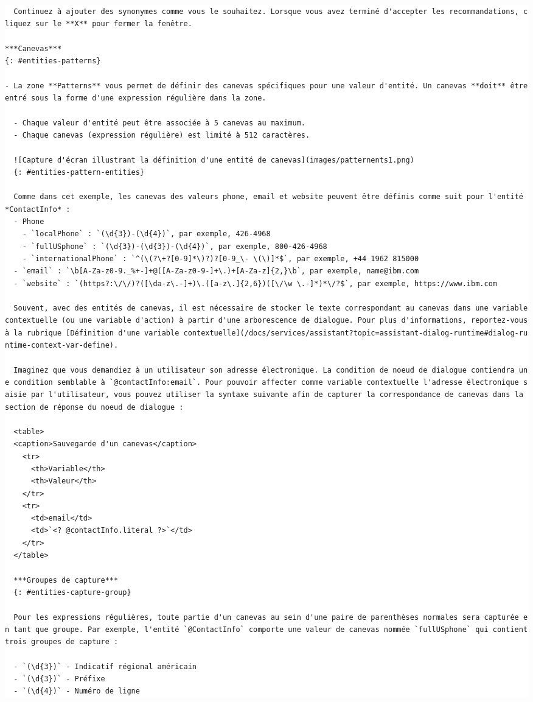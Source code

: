       Continuez à ajouter des synonymes comme vous le souhaitez. Lorsque vous avez terminé d'accepter les recommandations, cliquez sur le **X** pour fermer la fenêtre.

    ***Canevas***
    {: #entities-patterns}

    - La zone **Patterns** vous permet de définir des canevas spécifiques pour une valeur d'entité. Un canevas **doit** être entré sous la forme d'une expression régulière dans la zone.

      - Chaque valeur d'entité peut être associée à 5 canevas au maximum.
      - Chaque canevas (expression régulière) est limité à 512 caractères.

      ![Capture d'écran illustrant la définition d'une entité de canevas](images/patternents1.png)
      {: #entities-pattern-entities}

      Comme dans cet exemple, les canevas des valeurs phone, email et website peuvent être définis comme suit pour l'entité *ContactInfo* :
      - Phone
        - `localPhone` : `(\d{3})-(\d{4})`, par exemple, 426-4968
        - `fullUSphone` : `(\d{3})-(\d{3})-(\d{4})`, par exemple, 800-426-4968
        - `internationalPhone` : `^(\(?\+?[0-9]*\)?)?[0-9_\- \(\)]*$`, par exemple, +44 1962 815000
      - `email` : `\b[A-Za-z0-9._%+-]+@([A-Za-z0-9-]+\.)+[A-Za-z]{2,}\b`, par exemple, name@ibm.com
      - `website` : `(https?:\/\/)?([\da-z\.-]+)\.([a-z\.]{2,6})([\/\w \.-]*)*\/?$`, par exemple, https://www.ibm.com

      Souvent, avec des entités de canevas, il est nécessaire de stocker le texte correspondant au canevas dans une variable contextuelle (ou une variable d'action) à partir d'une arborescence de dialogue. Pour plus d'informations, reportez-vous à la rubrique [Définition d'une variable contextuelle](/docs/services/assistant?topic=assistant-dialog-runtime#dialog-runtime-context-var-define).

      Imaginez que vous demandiez à un utilisateur son adresse électronique. La condition de noeud de dialogue contiendra une condition semblable à `@contactInfo:email`. Pour pouvoir affecter comme variable contextuelle l'adresse électronique saisie par l'utilisateur, vous pouvez utiliser la syntaxe suivante afin de capturer la correspondance de canevas dans la section de réponse du noeud de dialogue :

      <table>
      <caption>Sauvegarde d'un canevas</caption>
        <tr>
          <th>Variable</th>
          <th>Valeur</th>
        </tr>
        <tr>
          <td>email</td>
          <td>`<? @contactInfo.literal ?>`</td>
        </tr>
      </table>

      ***Groupes de capture***
      {: #entities-capture-group}

      Pour les expressions régulières, toute partie d'un canevas au sein d'une paire de parenthèses normales sera capturée en tant que groupe. Par exemple, l'entité `@ContactInfo` comporte une valeur de canevas nommée `fullUSphone` qui contient trois groupes de capture :

      - `(\d{3})` - Indicatif régional américain
      - `(\d{3})` - Préfixe
      - `(\d{4})` - Numéro de ligne
